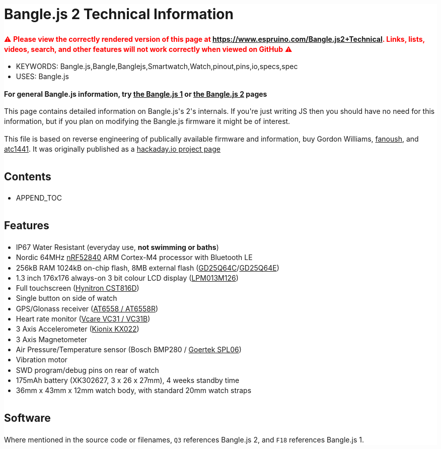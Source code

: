 
Bangle.js 2 Technical Information
===============================

<span style="color:red">:warning: **Please view the correctly rendered version of this page at https://www.espruino.com/Bangle.js2+Technical. Links, lists, videos, search, and other features will not work correctly when viewed on GitHub** :warning:</span>

* KEYWORDS: Bangle.js,Bangle,Banglejs,Smartwatch,Watch,pinout,pins,io,specs,spec
* USES: Bangle.js

**For general Bangle.js information, try [the Bangle.js 1](/Bangle.js) or [the Bangle.js 2](/Bangle.js2) pages**

This page contains detailed information on Bangle.js's 2's internals. If you're
just writing JS then you should have no need for this information, but if you
plan on modifying the Bangle.js firmware it might be of interest.

This file is based on reverse engineering of publically available firmware
and information, buy Gordon Williams, [fanoush](https://github.com/fanoush), and [atc1441](https://github.com/atc1441).
It was originally published as a [hackaday.io project page](https://hackaday.io/project/175577-hackable-nrf52840-smart-watch)

Contents
--------

* APPEND_TOC

Features
--------

* IP67 Water Resistant (everyday use, **not swimming or baths**)
* Nordic 64MHz [nRF52840](/datasheets/nRF52840_PS_v1.1.pdf) ARM Cortex-M4 processor with Bluetooth LE
* 256kB RAM 1024kB on-chip flash, 8MB external flash ([GD25Q64C](/datasheets/GD25Q64C.pdf)/[GD25Q64E](/datasheets/GD25Q64E.pdf))
* 1.3 inch 176x176 always-on 3 bit colour LCD display ([LPM013M126](/datasheets/LPM013M126C.pdf))
* Full touchscreen ([Hynitron CST816D](/datasheets/CST816D_CN.pdf))
* Single button on side of watch
* GPS/Glonass receiver ([AT6558 / AT6558R](#gps))
* Heart rate monitor ([Vcare VC31 / VC31B](/datasheets/VC31B.pdf))
* 3 Axis Accelerometer ([Kionix KX022](/datasheets/KX022-1020.pdf))
* 3 Axis Magnetometer
* Air Pressure/Temperature sensor (Bosch BMP280 / [Goertek SPL06](/datasheets/SPL06.pdf))
* Vibration motor
* SWD program/debug pins on rear of watch
* 175mAh battery (XK302627,  3 x 26 x 27mm), 4 weeks standby time
* 36mm x 43mm x 12mm watch body, with standard 20mm watch straps

Software
---------

Where mentioned in the source code or filenames, `Q3` references Bangle.js 2, and `F18` references Bangle.js 1.
